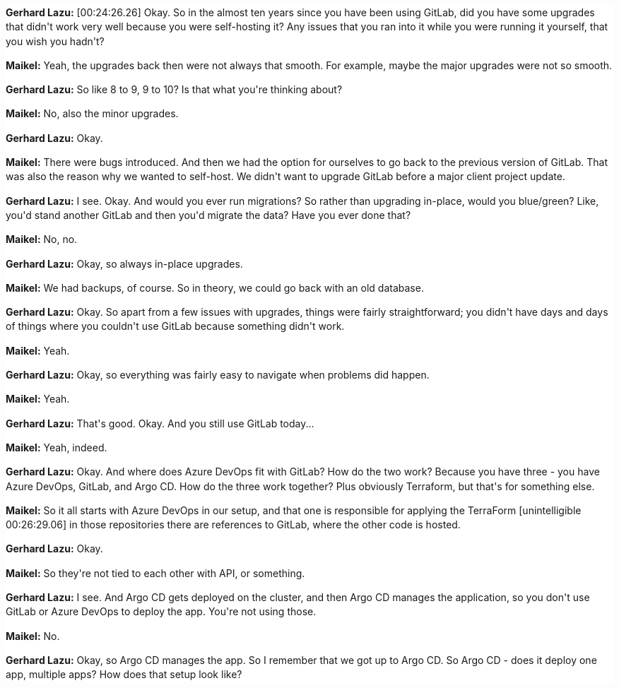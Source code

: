 **Gerhard Lazu:** [00:24:26.26] Okay. So in the almost ten years since you have been using GitLab, did you have some upgrades that didn&#39;t work very well because you were self-hosting it? Any issues that you ran into it while you were running it yourself, that you wish you hadn&#39;t?

**Maikel:** Yeah, the upgrades back then were not always that smooth. For example, maybe the major upgrades were not so smooth.

**Gerhard Lazu:** So like 8 to 9, 9 to 10? Is that what you&#39;re thinking about?

**Maikel:** No, also the minor upgrades.

**Gerhard Lazu:** Okay.

**Maikel:** There were bugs introduced. And then we had the option for ourselves to go back to the previous version of GitLab. That was also the reason why we wanted to self-host. We didn&#39;t want to upgrade GitLab before a major client project update.

**Gerhard Lazu:** I see. Okay. And would you ever run migrations? So rather than upgrading in-place, would you blue/green? Like, you&#39;d stand another GitLab and then you&#39;d migrate the data? Have you ever done that?

**Maikel:** No, no.

**Gerhard Lazu:** Okay, so always in-place upgrades.

**Maikel:** We had backups, of course. So in theory, we could go back with an old database.

**Gerhard Lazu:** Okay. So apart from a few issues with upgrades, things were fairly straightforward; you didn&#39;t have days and days of things where you couldn&#39;t use GitLab because something didn&#39;t work.

**Maikel:** Yeah.

**Gerhard Lazu:** Okay, so everything was fairly easy to navigate when problems did happen.

**Maikel:** Yeah.

**Gerhard Lazu:** That&#39;s good. Okay. And you still use GitLab today...

**Maikel:** Yeah, indeed.

**Gerhard Lazu:** Okay. And where does Azure DevOps fit with GitLab? How do the two work? Because you have three - you have Azure DevOps, GitLab, and Argo CD. How do the three work together? Plus obviously Terraform, but that&#39;s for something else.

**Maikel:** So it all starts with Azure DevOps in our setup, and that one is responsible for applying the TerraForm [unintelligible 00:26:29.06] in those repositories there are references to GitLab, where the other code is hosted.

**Gerhard Lazu:** Okay.

**Maikel:** So they&#39;re not tied to each other with API, or something.

**Gerhard Lazu:** I see. And Argo CD gets deployed on the cluster, and then Argo CD manages the application, so you don&#39;t use GitLab or Azure DevOps to deploy the app. You&#39;re not using those.

**Maikel:** No.

**Gerhard Lazu:** Okay, so Argo CD manages the app. So I remember that we got up to Argo CD. So Argo CD - does it deploy one app, multiple apps? How does that setup look like?

